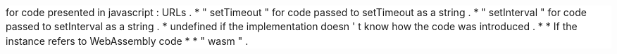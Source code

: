 for
code
presented
in
javascript
:
URLs
.
*
"
setTimeout
"
for
code
passed
to
setTimeout
as
a
string
.
*
"
setInterval
"
for
code
passed
to
setInterval
as
a
string
.
*
undefined
if
the
implementation
doesn
'
t
know
how
the
code
was
introduced
.
*
*
If
the
instance
refers
to
WebAssembly
code
*
*
"
wasm
"
.